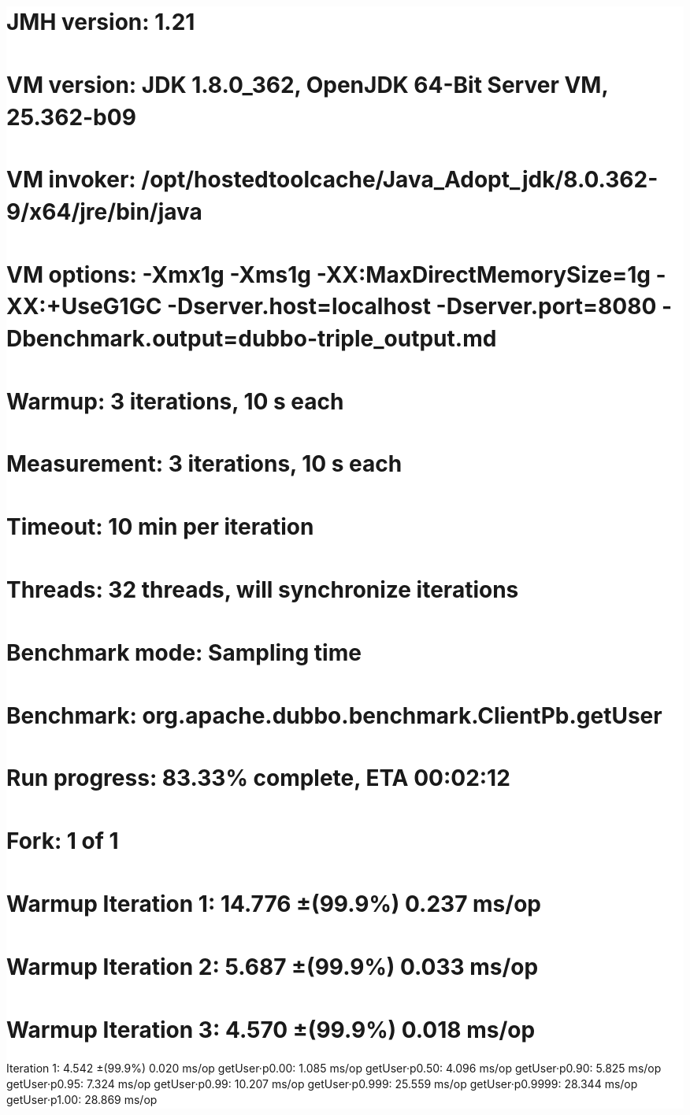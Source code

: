 
# JMH version: 1.21
# VM version: JDK 1.8.0_362, OpenJDK 64-Bit Server VM, 25.362-b09
# VM invoker: /opt/hostedtoolcache/Java_Adopt_jdk/8.0.362-9/x64/jre/bin/java
# VM options: -Xmx1g -Xms1g -XX:MaxDirectMemorySize=1g -XX:+UseG1GC -Dserver.host=localhost -Dserver.port=8080 -Dbenchmark.output=dubbo-triple_output.md
# Warmup: 3 iterations, 10 s each
# Measurement: 3 iterations, 10 s each
# Timeout: 10 min per iteration
# Threads: 32 threads, will synchronize iterations
# Benchmark mode: Sampling time
# Benchmark: org.apache.dubbo.benchmark.ClientPb.getUser

# Run progress: 83.33% complete, ETA 00:02:12
# Fork: 1 of 1
# Warmup Iteration   1: 14.776 ±(99.9%) 0.237 ms/op
# Warmup Iteration   2: 5.687 ±(99.9%) 0.033 ms/op
# Warmup Iteration   3: 4.570 ±(99.9%) 0.018 ms/op
Iteration   1: 4.542 ±(99.9%) 0.020 ms/op
                 getUser·p0.00:   1.085 ms/op
                 getUser·p0.50:   4.096 ms/op
                 getUser·p0.90:   5.825 ms/op
                 getUser·p0.95:   7.324 ms/op
                 getUser·p0.99:   10.207 ms/op
                 getUser·p0.999:  25.559 ms/op
                 getUser·p0.9999: 28.344 ms/op
                 getUser·p1.00:   28.869 ms/op
